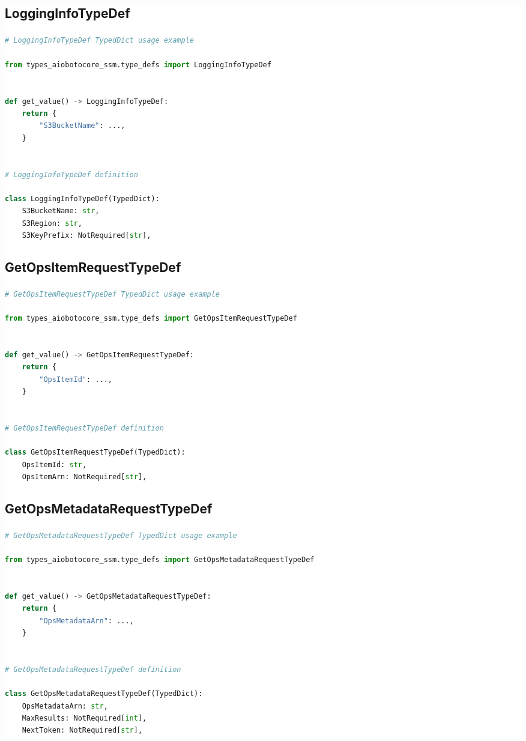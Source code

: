 ## LoggingInfoTypeDef

```python
# LoggingInfoTypeDef TypedDict usage example

from types_aiobotocore_ssm.type_defs import LoggingInfoTypeDef


def get_value() -> LoggingInfoTypeDef:
    return {
        "S3BucketName": ...,
    }


# LoggingInfoTypeDef definition

class LoggingInfoTypeDef(TypedDict):
    S3BucketName: str,
    S3Region: str,
    S3KeyPrefix: NotRequired[str],
```

## GetOpsItemRequestTypeDef

```python
# GetOpsItemRequestTypeDef TypedDict usage example

from types_aiobotocore_ssm.type_defs import GetOpsItemRequestTypeDef


def get_value() -> GetOpsItemRequestTypeDef:
    return {
        "OpsItemId": ...,
    }


# GetOpsItemRequestTypeDef definition

class GetOpsItemRequestTypeDef(TypedDict):
    OpsItemId: str,
    OpsItemArn: NotRequired[str],
```

## GetOpsMetadataRequestTypeDef

```python
# GetOpsMetadataRequestTypeDef TypedDict usage example

from types_aiobotocore_ssm.type_defs import GetOpsMetadataRequestTypeDef


def get_value() -> GetOpsMetadataRequestTypeDef:
    return {
        "OpsMetadataArn": ...,
    }


# GetOpsMetadataRequestTypeDef definition

class GetOpsMetadataRequestTypeDef(TypedDict):
    OpsMetadataArn: str,
    MaxResults: NotRequired[int],
    NextToken: NotRequired[str],
```